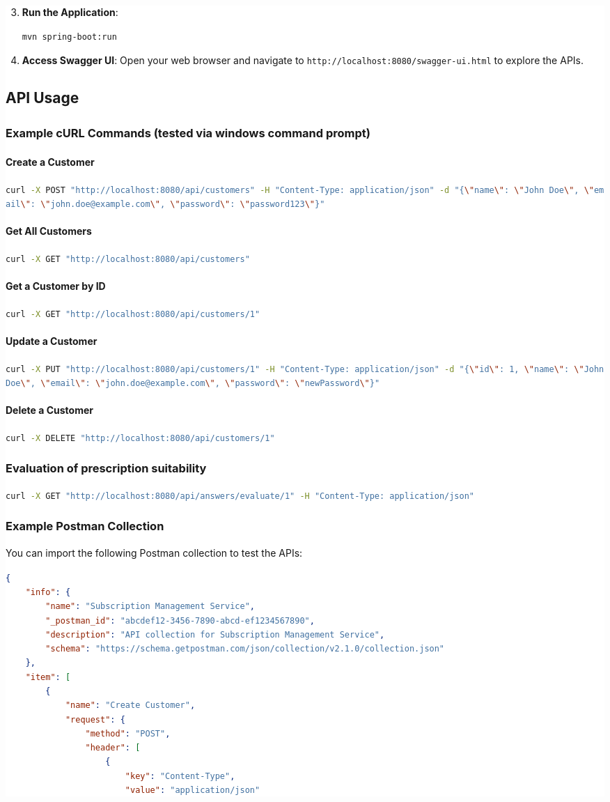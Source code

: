 3. **Run the Application**:
    ```sh
    mvn spring-boot:run
    ```

4. **Access Swagger UI**:
   Open your web browser and navigate to `http://localhost:8080/swagger-ui.html` to explore the APIs.

## API Usage

### Example cURL Commands (tested via windows command prompt)

#### Create a Customer
```sh
curl -X POST "http://localhost:8080/api/customers" -H "Content-Type: application/json" -d "{\"name\": \"John Doe\", \"email\": \"john.doe@example.com\", \"password\": \"password123\"}"
```

#### Get All Customers
```sh
curl -X GET "http://localhost:8080/api/customers"
```

#### Get a Customer by ID
```sh
curl -X GET "http://localhost:8080/api/customers/1"
```

#### Update a Customer
```sh
curl -X PUT "http://localhost:8080/api/customers/1" -H "Content-Type: application/json" -d "{\"id\": 1, \"name\": \"John Doe\", \"email\": \"john.doe@example.com\", \"password\": \"newPassword\"}"
```

#### Delete a Customer
```sh
curl -X DELETE "http://localhost:8080/api/customers/1"
```

### Evaluation of prescription suitability

```sh
curl -X GET "http://localhost:8080/api/answers/evaluate/1" -H "Content-Type: application/json"
```
### Example Postman Collection

You can import the following Postman collection to test the APIs:

```json
{
    "info": {
        "name": "Subscription Management Service",
        "_postman_id": "abcdef12-3456-7890-abcd-ef1234567890",
        "description": "API collection for Subscription Management Service",
        "schema": "https://schema.getpostman.com/json/collection/v2.1.0/collection.json"
    },
    "item": [
        {
            "name": "Create Customer",
            "request": {
                "method": "POST",
                "header": [
                    {
                        "key": "Content-Type",
                        "value": "application/json"
```